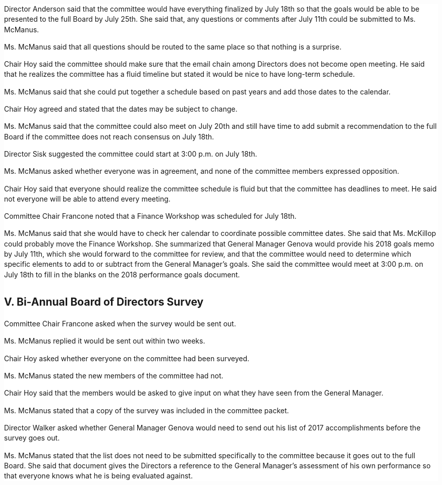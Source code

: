 Director Anderson said that the committee would have everything finalized by July 18th so that the goals would be able to be presented to the full Board by July 25th. She said that, any questions or comments after July 11th could be submitted to Ms. McManus.

Ms. McManus said that all questions should be routed to the same place so that nothing is a surprise.

Chair Hoy said the committee should make sure that the email chain among Directors does not become open meeting. He said that he realizes the committee has a fluid timeline but stated it would be nice to have long-term schedule.

Ms. McManus said that she could put together a schedule based on past years and add those dates to the calendar.

Chair Hoy agreed and stated that the dates may be subject to change.

Ms. McManus said that the committee could also meet on July 20th and still have time to add submit a recommendation to the full Board if the committee does not reach consensus on July 18th.

Director Sisk suggested the committee could start at 3:00 p.m. on July 18th.

Ms. McManus asked whether everyone was in agreement, and none of the committee members expressed opposition.

Chair Hoy said that everyone should realize the committee schedule is fluid but that the committee has deadlines to meet. He said not everyone will be able to attend every meeting.

Committee Chair Francone noted that a Finance Workshop was scheduled for July 18th.

Ms. McManus said that she would have to check her calendar to coordinate possible committee dates. She said that Ms. McKillop could probably move the Finance Workshop. She summarized that General Manager Genova would provide his 2018 goals memo by July 11th, which she would forward to the committee for review, and that the committee would need to determine which specific elements to add to or subtract from the General Manager’s goals. She said the committee would meet at 3:00 p.m. on July 18th to fill in the blanks on the 2018 performance goals document.

## V. Bi-Annual Board of Directors Survey

Committee Chair Francone asked when the survey would be sent out.

Ms. McManus replied it would be sent out within two weeks.

Chair Hoy asked whether everyone on the committee had been surveyed.

Ms. McManus stated the new members of the committee had not.

Chair Hoy said that the members would be asked to give input on what they have seen from the General Manager.

Ms. McManus stated that a copy of the survey was included in the committee packet.

Director Walker asked whether General Manager Genova would need to send out his list of 2017 accomplishments before the survey goes out.

Ms. McManus stated that the list does not need to be submitted specifically to the committee because it goes out to the full Board. She said that document gives the Directors a reference to the General Manager’s assessment of his own performance so that everyone knows what he is being evaluated against.
